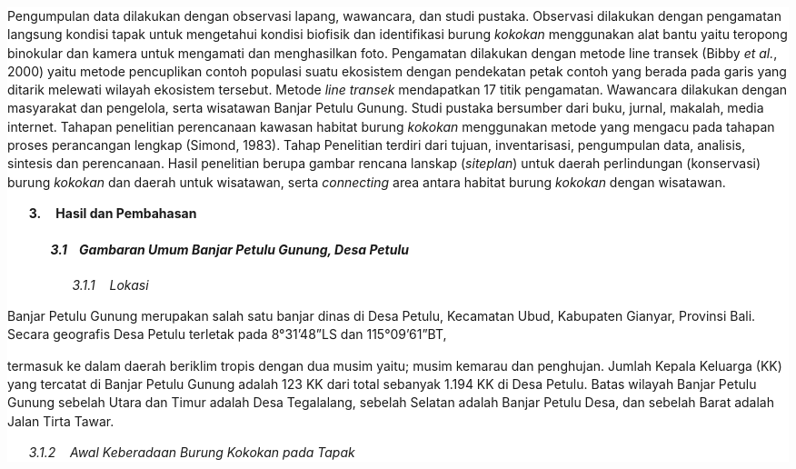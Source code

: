 <p><span class="font1">Pengumpulan data dilakukan dengan observasi lapang, wawancara, dan studi pustaka. Observasi dilakukan dengan pengamatan langsung kondisi tapak untuk mengetahui kondisi biofisik dan identifikasi burung </span><span class="font1" style="font-style:italic;">kokokan</span><span class="font1"> menggunakan alat bantu yaitu teropong binokular dan kamera untuk mengamati dan menghasilkan foto. Pengamatan dilakukan dengan metode line transek (Bibby </span><span class="font1" style="font-style:italic;">et al.</span><span class="font1">, 2000) yaitu metode pencuplikan contoh populasi suatu ekosistem dengan pendekatan petak contoh yang berada pada garis yang ditarik melewati wilayah ekosistem tersebut. Metode </span><span class="font1" style="font-style:italic;">line transek</span><span class="font1"> mendapatkan 17 titik pengamatan. Wawancara dilakukan dengan masyarakat dan pengelola, serta wisatawan Banjar Petulu Gunung. Studi pustaka bersumber dari buku, jurnal, makalah, media internet. Tahapan penelitian perencanaan kawasan habitat burung </span><span class="font1" style="font-style:italic;">kokokan</span><span class="font1"> menggunakan metode yang mengacu pada tahapan proses perancangan lengkap (Simond, 1983). Tahap Penelitian terdiri dari tujuan, inventarisasi, pengumpulan data, analisis, sintesis dan perencanaan. Hasil penelitian berupa gambar rencana lanskap (</span><span class="font1" style="font-style:italic;">siteplan</span><span class="font1">) untuk daerah perlindungan (konservasi) burung </span><span class="font1" style="font-style:italic;">kokokan</span><span class="font1"> dan daerah untuk wisatawan, serta </span><span class="font1" style="font-style:italic;">connecting</span><span class="font1"> area antara habitat burung </span><span class="font1" style="font-style:italic;">kokokan</span><span class="font1"> dengan wisatawan.</span></p>
<ul style="list-style:none;"><li>
<p><span class="font1" style="font-weight:bold;">3. &nbsp;&nbsp;&nbsp;&nbsp;Hasil dan Pembahasan</span></p>
<ul style="list-style:none;">
<li>
<h4><a name="bookmark12"></a><span class="font1" style="font-weight:bold;font-style:italic;"><a name="bookmark13"></a>3.1 &nbsp;&nbsp;&nbsp;Gambaran Umum Banjar Petulu Gunung, Desa Petulu</span></h4>
<ul style="list-style:none;">
<li>
<p><span class="font1" style="font-style:italic;">3.1.1 &nbsp;&nbsp;&nbsp;Lokasi</span></p></li></ul></li></ul></li></ul>
<p><span class="font1">Banjar Petulu Gunung merupakan salah satu banjar dinas di Desa Petulu, Kecamatan Ubud, Kabupaten Gianyar, Provinsi Bali. Secara geografis Desa Petulu terletak pada 8°31’48”LS dan 115°09’61”BT,</span></p>
<p><span class="font1">termasuk ke dalam daerah beriklim tropis dengan dua musim yaitu; musim kemarau dan penghujan. Jumlah Kepala Keluarga (KK) yang tercatat di Banjar Petulu Gunung adalah 123 KK dari total sebanyak 1.194 KK di Desa Petulu. Batas wilayah Banjar Petulu Gunung sebelah Utara dan Timur adalah Desa Tegalalang, sebelah Selatan adalah Banjar Petulu Desa, dan sebelah Barat adalah Jalan Tirta Tawar.</span></p>
<ul style="list-style:none;"><li>
<p><span class="font1" style="font-style:italic;">3.1.2 &nbsp;&nbsp;&nbsp;Awal Keberadaan Burung Kokokan pada Tapak</span></p></li></ul>